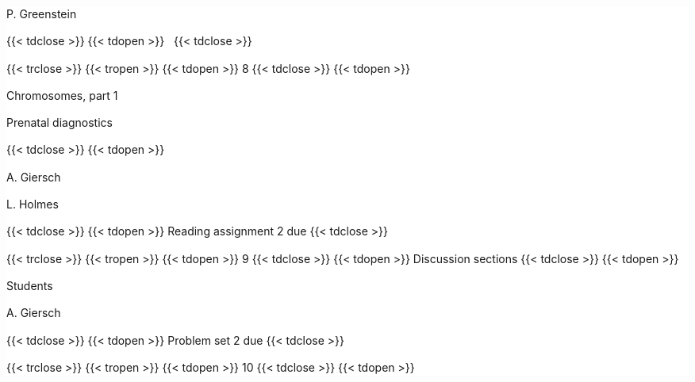 P. Greenstein


{{< tdclose >}}
{{< tdopen >}}
 
{{< tdclose >}}

{{< trclose >}}
{{< tropen >}}
{{< tdopen >}}
8
{{< tdclose >}}
{{< tdopen >}}


Chromosomes, part 1

Prenatal diagnostics


{{< tdclose >}}
{{< tdopen >}}


A. Giersch

L. Holmes


{{< tdclose >}}
{{< tdopen >}}
Reading assignment 2 due
{{< tdclose >}}

{{< trclose >}}
{{< tropen >}}
{{< tdopen >}}
9
{{< tdclose >}}
{{< tdopen >}}
Discussion sections
{{< tdclose >}}
{{< tdopen >}}


Students

A. Giersch


{{< tdclose >}}
{{< tdopen >}}
Problem set 2 due
{{< tdclose >}}

{{< trclose >}}
{{< tropen >}}
{{< tdopen >}}
10
{{< tdclose >}}
{{< tdopen >}}
